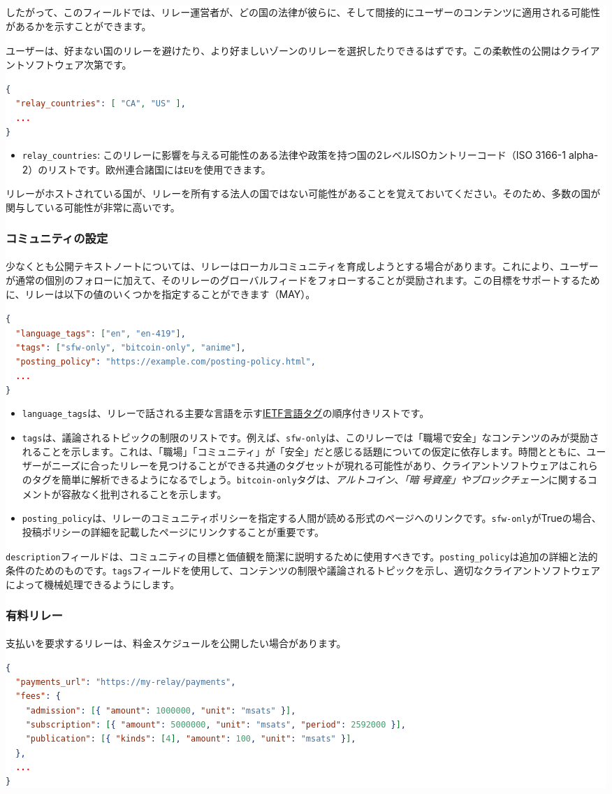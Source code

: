 したがって、このフィールドでは、リレー運営者が、どの国の法律が彼らに、そして間接的にユーザーのコンテンツに適用される可能性があるかを示すことができます。

ユーザーは、好まない国のリレーを避けたり、より好ましいゾーンのリレーを選択したりできるはずです。この柔軟性の公開はクライアントソフトウェア次第です。

```json
{
  "relay_countries": [ "CA", "US" ],
  ...
}
```

- `relay_countries`: このリレーに影響を与える可能性のある法律や政策を持つ国の2レベルISOカントリーコード（ISO 3166-1 alpha-2）のリストです。欧州連合諸国には`EU`を使用できます。

リレーがホストされている国が、リレーを所有する法人の国ではない可能性があることを覚えておいてください。そのため、多数の国が関与している可能性が非常に高いです。

### コミュニティの設定

少なくとも公開テキストノートについては、リレーはローカルコミュニティを育成しようとする場合があります。これにより、ユーザーが通常の個別のフォローに加えて、そのリレーのグローバルフィードをフォローすることが奨励されます。この目標をサポートするために、リレーは以下の値のいくつかを指定することができます（MAY）。

```json
{
  "language_tags": ["en", "en-419"],
  "tags": ["sfw-only", "bitcoin-only", "anime"],
  "posting_policy": "https://example.com/posting-policy.html",
  ...
}
```

- `language_tags`は、リレーで話される主要な言語を示す[IETF言語タグ](https://en.wikipedia.org/wiki/IETF_language_tag)の順序付きリストです。

- `tags`は、議論されるトピックの制限のリストです。例えば、`sfw-only`は、このリレーでは「職場で安全」なコンテンツのみが奨励されることを示します。これは、「職場」「コミュニティ」が「安全」だと感じる話題についての仮定に依存します。時間とともに、ユーザーがニーズに合ったリレーを見つけることができる共通のタグセットが現れる可能性があり、クライアントソフトウェアはこれらのタグを簡単に解析できるようになるでしょう。`bitcoin-only`タグは、*アルトコイン*、*「暗
号資産」*や*ブロックチェーン*に関するコメントが容赦なく批判されることを示します。

- `posting_policy`は、リレーのコミュニティポリシーを指定する人間が読める形式のページへのリンクです。`sfw-only`がTrueの場合、投稿ポリシーの詳細を記載したページにリンクすることが重要です。

`description`フィールドは、コミュニティの目標と価値観を簡潔に説明するために使用すべきです。`posting_policy`は追加の詳細と法的条件のためのものです。`tags`フィールドを使用して、コンテンツの制限や議論されるトピックを示し、適切なクライアントソフトウェアによって機械処理できるようにします。

### 有料リレー

支払いを要求するリレーは、料金スケジュールを公開したい場合があります。

```json
{
  "payments_url": "https://my-relay/payments",
  "fees": {
    "admission": [{ "amount": 1000000, "unit": "msats" }],
    "subscription": [{ "amount": 5000000, "unit": "msats", "period": 2592000 }],
    "publication": [{ "kinds": [4], "amount": 100, "unit": "msats" }],
  },
  ...
}
```
